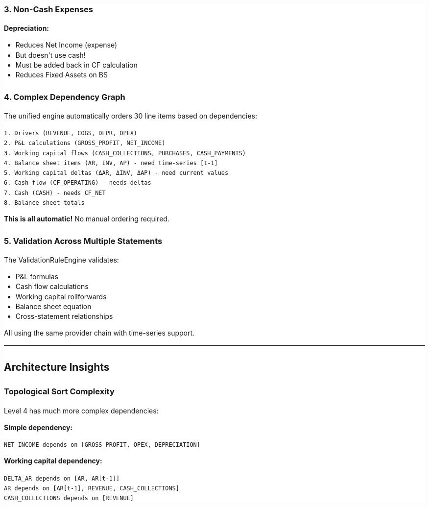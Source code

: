 ### 3. Non-Cash Expenses

**Depreciation:**
- Reduces Net Income (expense)
- But doesn't use cash!
- Must be added back in CF calculation
- Reduces Fixed Assets on BS

### 4. Complex Dependency Graph

The unified engine automatically orders 30 line items based on dependencies:

```
1. Drivers (REVENUE, COGS, DEPR, OPEX)
2. P&L calculations (GROSS_PROFIT, NET_INCOME)
3. Working capital flows (CASH_COLLECTIONS, PURCHASES, CASH_PAYMENTS)
4. Balance sheet items (AR, INV, AP) - need time-series [t-1]
5. Working capital deltas (ΔAR, ΔINV, ΔAP) - need current values
6. Cash flow (CF_OPERATING) - needs deltas
7. Cash (CASH) - needs CF_NET
8. Balance sheet totals
```

**This is all automatic!** No manual ordering required.

### 5. Validation Across Multiple Statements

The ValidationRuleEngine validates:
- P&L formulas
- Cash flow calculations
- Working capital rollforwards
- Balance sheet equation
- Cross-statement relationships

All using the same provider chain with time-series support.

---

## Architecture Insights

### Topological Sort Complexity

Level 4 has much more complex dependencies:

**Simple dependency:**
```
NET_INCOME depends on [GROSS_PROFIT, OPEX, DEPRECIATION]
```

**Working capital dependency:**
```
DELTA_AR depends on [AR, AR[t-1]]
AR depends on [AR[t-1], REVENUE, CASH_COLLECTIONS]
CASH_COLLECTIONS depends on [REVENUE]
```
